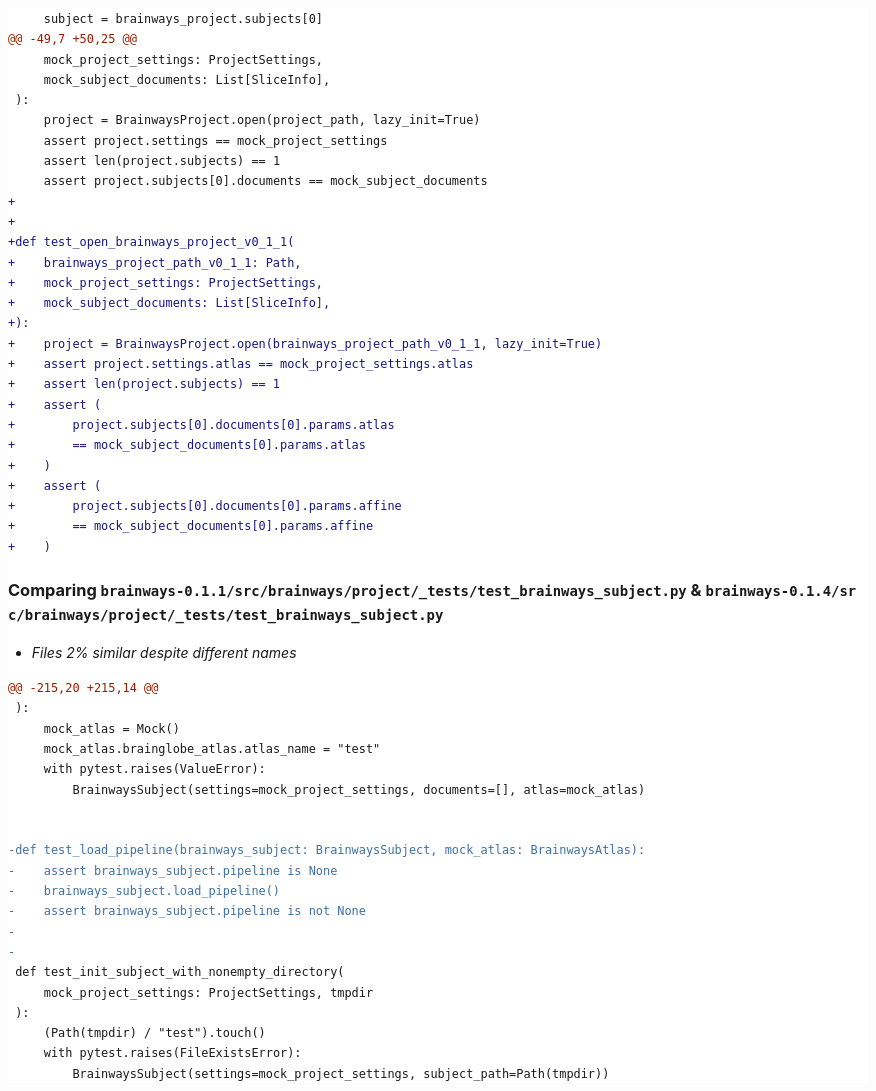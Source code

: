 ```diff
     subject = brainways_project.subjects[0]
@@ -49,7 +50,25 @@
     mock_project_settings: ProjectSettings,
     mock_subject_documents: List[SliceInfo],
 ):
     project = BrainwaysProject.open(project_path, lazy_init=True)
     assert project.settings == mock_project_settings
     assert len(project.subjects) == 1
     assert project.subjects[0].documents == mock_subject_documents
+
+
+def test_open_brainways_project_v0_1_1(
+    brainways_project_path_v0_1_1: Path,
+    mock_project_settings: ProjectSettings,
+    mock_subject_documents: List[SliceInfo],
+):
+    project = BrainwaysProject.open(brainways_project_path_v0_1_1, lazy_init=True)
+    assert project.settings.atlas == mock_project_settings.atlas
+    assert len(project.subjects) == 1
+    assert (
+        project.subjects[0].documents[0].params.atlas
+        == mock_subject_documents[0].params.atlas
+    )
+    assert (
+        project.subjects[0].documents[0].params.affine
+        == mock_subject_documents[0].params.affine
+    )
```

### Comparing `brainways-0.1.1/src/brainways/project/_tests/test_brainways_subject.py` & `brainways-0.1.4/src/brainways/project/_tests/test_brainways_subject.py`

 * *Files 2% similar despite different names*

```diff
@@ -215,20 +215,14 @@
 ):
     mock_atlas = Mock()
     mock_atlas.brainglobe_atlas.atlas_name = "test"
     with pytest.raises(ValueError):
         BrainwaysSubject(settings=mock_project_settings, documents=[], atlas=mock_atlas)
 
 
-def test_load_pipeline(brainways_subject: BrainwaysSubject, mock_atlas: BrainwaysAtlas):
-    assert brainways_subject.pipeline is None
-    brainways_subject.load_pipeline()
-    assert brainways_subject.pipeline is not None
-
-
 def test_init_subject_with_nonempty_directory(
     mock_project_settings: ProjectSettings, tmpdir
 ):
     (Path(tmpdir) / "test").touch()
     with pytest.raises(FileExistsError):
         BrainwaysSubject(settings=mock_project_settings, subject_path=Path(tmpdir))
```
